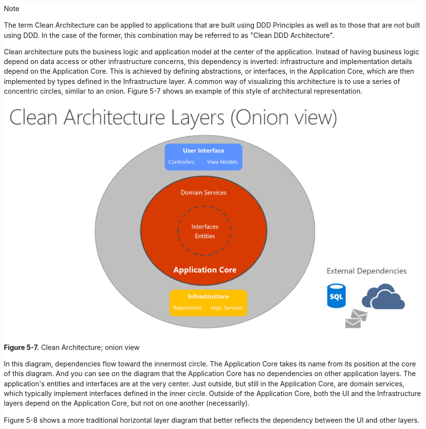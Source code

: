 > [!NOTE]
> The term Clean Architecture can be applied to applications that are built using DDD Principles as well as to those that are not built using DDD. In the case of the former, this combination may be referred to as "Clean DDD Architecture".

Clean architecture puts the business logic and application model at the center of the application. Instead of having business logic depend on data access or other infrastructure concerns, this dependency is inverted: infrastructure and implementation details depend on the Application Core. This is achieved by defining abstractions, or interfaces, in the Application Core, which are then implemented by types defined in the Infrastructure layer. A common way of visualizing this architecture is to use a series of concentric circles, similar to an onion. Figure 5-7 shows an example of this style of architectural representation.

![Clean Architecture; onion view](./media/image5-7.png)

**Figure 5-7.** Clean Architecture; onion view

In this diagram, dependencies flow toward the innermost circle. The Application Core takes its name from its position at the core of this diagram. And you can see on the diagram that the Application Core has no dependencies on other application layers. The application's entities and interfaces are at the very center. Just outside, but still in the Application Core, are domain services, which typically implement interfaces defined in the inner circle. Outside of the Application Core, both the UI and the Infrastructure layers depend on the Application Core, but not on one another (necessarily).

Figure 5-8 shows a more traditional horizontal layer diagram that better reflects the dependency between the UI and other layers.
